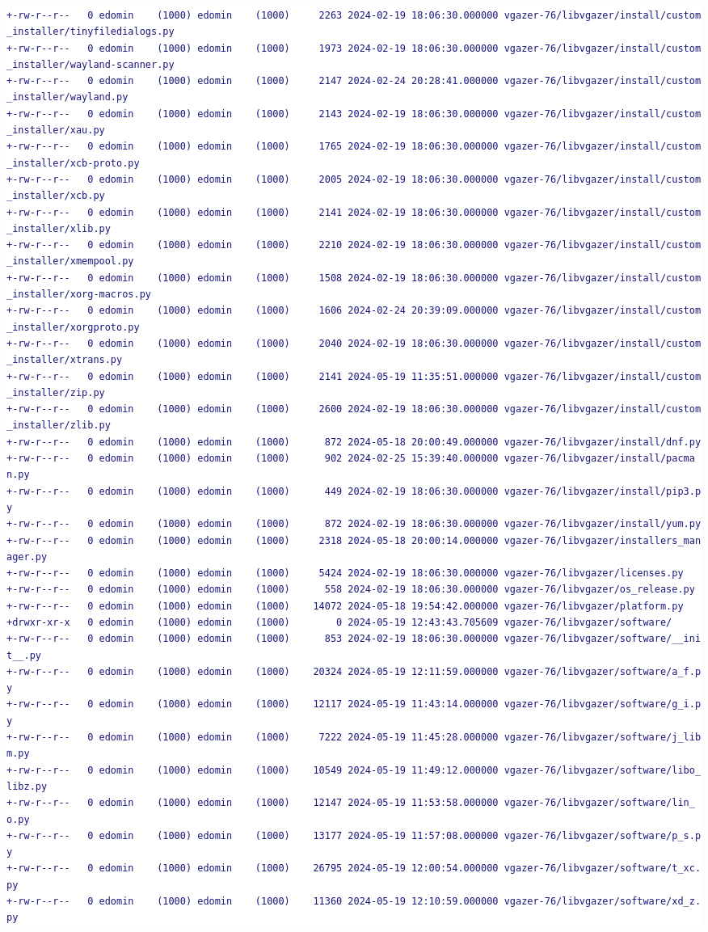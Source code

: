 ```diff
+-rw-r--r--   0 edomin    (1000) edomin    (1000)     2263 2024-02-19 18:06:30.000000 vgazer-76/libvgazer/install/custom_installer/tinyfiledialogs.py
+-rw-r--r--   0 edomin    (1000) edomin    (1000)     1973 2024-02-19 18:06:30.000000 vgazer-76/libvgazer/install/custom_installer/wayland-scanner.py
+-rw-r--r--   0 edomin    (1000) edomin    (1000)     2147 2024-02-24 20:28:41.000000 vgazer-76/libvgazer/install/custom_installer/wayland.py
+-rw-r--r--   0 edomin    (1000) edomin    (1000)     2143 2024-02-19 18:06:30.000000 vgazer-76/libvgazer/install/custom_installer/xau.py
+-rw-r--r--   0 edomin    (1000) edomin    (1000)     1765 2024-02-19 18:06:30.000000 vgazer-76/libvgazer/install/custom_installer/xcb-proto.py
+-rw-r--r--   0 edomin    (1000) edomin    (1000)     2005 2024-02-19 18:06:30.000000 vgazer-76/libvgazer/install/custom_installer/xcb.py
+-rw-r--r--   0 edomin    (1000) edomin    (1000)     2141 2024-02-19 18:06:30.000000 vgazer-76/libvgazer/install/custom_installer/xlib.py
+-rw-r--r--   0 edomin    (1000) edomin    (1000)     2210 2024-02-19 18:06:30.000000 vgazer-76/libvgazer/install/custom_installer/xmempool.py
+-rw-r--r--   0 edomin    (1000) edomin    (1000)     1508 2024-02-19 18:06:30.000000 vgazer-76/libvgazer/install/custom_installer/xorg-macros.py
+-rw-r--r--   0 edomin    (1000) edomin    (1000)     1606 2024-02-24 20:39:09.000000 vgazer-76/libvgazer/install/custom_installer/xorgproto.py
+-rw-r--r--   0 edomin    (1000) edomin    (1000)     2040 2024-02-19 18:06:30.000000 vgazer-76/libvgazer/install/custom_installer/xtrans.py
+-rw-r--r--   0 edomin    (1000) edomin    (1000)     2141 2024-05-19 11:35:51.000000 vgazer-76/libvgazer/install/custom_installer/zip.py
+-rw-r--r--   0 edomin    (1000) edomin    (1000)     2600 2024-02-19 18:06:30.000000 vgazer-76/libvgazer/install/custom_installer/zlib.py
+-rw-r--r--   0 edomin    (1000) edomin    (1000)      872 2024-05-18 20:00:49.000000 vgazer-76/libvgazer/install/dnf.py
+-rw-r--r--   0 edomin    (1000) edomin    (1000)      902 2024-02-25 15:39:40.000000 vgazer-76/libvgazer/install/pacman.py
+-rw-r--r--   0 edomin    (1000) edomin    (1000)      449 2024-02-19 18:06:30.000000 vgazer-76/libvgazer/install/pip3.py
+-rw-r--r--   0 edomin    (1000) edomin    (1000)      872 2024-02-19 18:06:30.000000 vgazer-76/libvgazer/install/yum.py
+-rw-r--r--   0 edomin    (1000) edomin    (1000)     2318 2024-05-18 20:00:14.000000 vgazer-76/libvgazer/installers_manager.py
+-rw-r--r--   0 edomin    (1000) edomin    (1000)     5424 2024-02-19 18:06:30.000000 vgazer-76/libvgazer/licenses.py
+-rw-r--r--   0 edomin    (1000) edomin    (1000)      558 2024-02-19 18:06:30.000000 vgazer-76/libvgazer/os_release.py
+-rw-r--r--   0 edomin    (1000) edomin    (1000)    14072 2024-05-18 19:54:42.000000 vgazer-76/libvgazer/platform.py
+drwxr-xr-x   0 edomin    (1000) edomin    (1000)        0 2024-05-19 12:43:43.705609 vgazer-76/libvgazer/software/
+-rw-r--r--   0 edomin    (1000) edomin    (1000)      853 2024-02-19 18:06:30.000000 vgazer-76/libvgazer/software/__init__.py
+-rw-r--r--   0 edomin    (1000) edomin    (1000)    20324 2024-05-19 12:11:59.000000 vgazer-76/libvgazer/software/a_f.py
+-rw-r--r--   0 edomin    (1000) edomin    (1000)    12117 2024-05-19 11:43:14.000000 vgazer-76/libvgazer/software/g_i.py
+-rw-r--r--   0 edomin    (1000) edomin    (1000)     7222 2024-05-19 11:45:28.000000 vgazer-76/libvgazer/software/j_libm.py
+-rw-r--r--   0 edomin    (1000) edomin    (1000)    10549 2024-05-19 11:49:12.000000 vgazer-76/libvgazer/software/libo_libz.py
+-rw-r--r--   0 edomin    (1000) edomin    (1000)    12147 2024-05-19 11:53:58.000000 vgazer-76/libvgazer/software/lin_o.py
+-rw-r--r--   0 edomin    (1000) edomin    (1000)    13177 2024-05-19 11:57:08.000000 vgazer-76/libvgazer/software/p_s.py
+-rw-r--r--   0 edomin    (1000) edomin    (1000)    26795 2024-05-19 12:00:54.000000 vgazer-76/libvgazer/software/t_xc.py
+-rw-r--r--   0 edomin    (1000) edomin    (1000)    11360 2024-05-19 12:10:59.000000 vgazer-76/libvgazer/software/xd_z.py
```